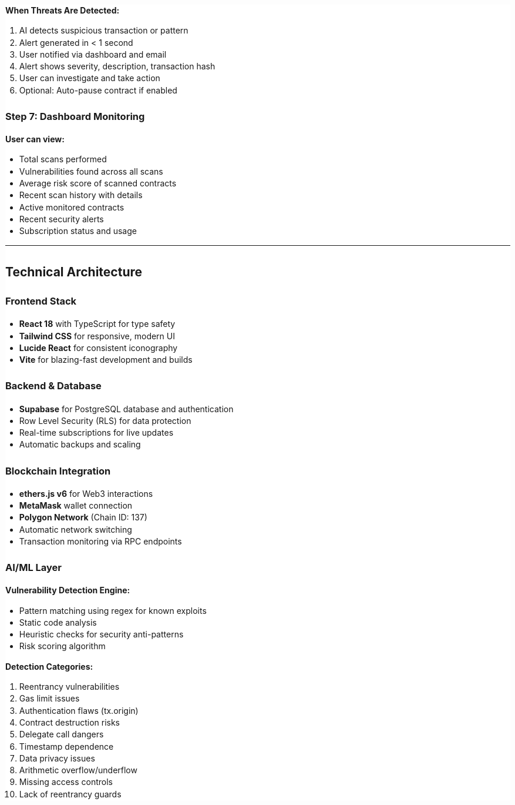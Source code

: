 **When Threats Are Detected:**
1. AI detects suspicious transaction or pattern
2. Alert generated in < 1 second
3. User notified via dashboard and email
4. Alert shows severity, description, transaction hash
5. User can investigate and take action
6. Optional: Auto-pause contract if enabled

### Step 7: Dashboard Monitoring
**User can view:**
- Total scans performed
- Vulnerabilities found across all scans
- Average risk score of scanned contracts
- Recent scan history with details
- Active monitored contracts
- Recent security alerts
- Subscription status and usage

---

## Technical Architecture

### Frontend Stack
- **React 18** with TypeScript for type safety
- **Tailwind CSS** for responsive, modern UI
- **Lucide React** for consistent iconography
- **Vite** for blazing-fast development and builds

### Backend & Database
- **Supabase** for PostgreSQL database and authentication
- Row Level Security (RLS) for data protection
- Real-time subscriptions for live updates
- Automatic backups and scaling

### Blockchain Integration
- **ethers.js v6** for Web3 interactions
- **MetaMask** wallet connection
- **Polygon Network** (Chain ID: 137)
- Automatic network switching
- Transaction monitoring via RPC endpoints

### AI/ML Layer
**Vulnerability Detection Engine:**
- Pattern matching using regex for known exploits
- Static code analysis
- Heuristic checks for security anti-patterns
- Risk scoring algorithm

**Detection Categories:**
1. Reentrancy vulnerabilities
2. Gas limit issues
3. Authentication flaws (tx.origin)
4. Contract destruction risks
5. Delegate call dangers
6. Timestamp dependence
7. Data privacy issues
8. Arithmetic overflow/underflow
9. Missing access controls
10. Lack of reentrancy guards
